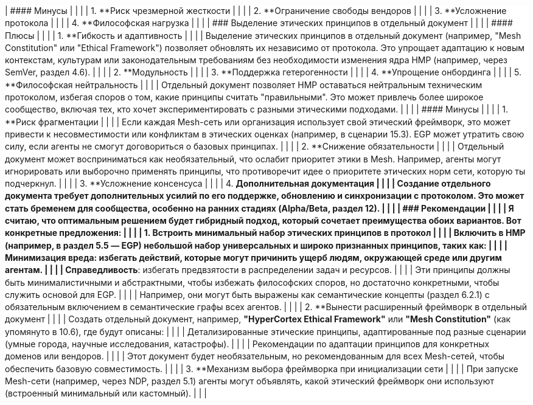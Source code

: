 | #### Минусы |  |  |
| 1. **Риск чрезмерной жесткости |  |  |
| 2. **Ограничение свободы вендоров |  |  |
| 3. **Усложнение протокола |  |  |
| 4. **Философская нагрузка |  |  |
| ### Выделение этических принципов в отдельный документ |  |  |
| #### Плюсы |  |  |
| 1. **Гибкость и адаптивность |  |  |
| Выделение этических принципов в отдельный документ (например, "Mesh Constitution" или "Ethical Framework") позволяет обновлять их независимо от протокола. Это упрощает адаптацию к новым контекстам, культурам или законодательным требованиям без необходимости изменения ядра HMP (например, через SemVer, раздел 4.6). |  |  |
| 2. **Модульность |  |  |
| 3. **Поддержка гетерогенности |  |  |
| 4. **Упрощение онбординга |  |  |
| 5. **Философская нейтральность |  |  |
| Отдельный документ позволяет HMP оставаться нейтральным техническим протоколом, избегая споров о том, какие принципы считать "правильными". Это может привлечь более широкое сообщество, включая тех, кто хочет экспериментировать с разными этическими подходами. |  |  |
| #### Минусы |  |  |
| 1. **Риск фрагментации |  |  |
| Если каждая Mesh-сеть или организация использует свой этический фреймворк, это может привести к несовместимости или конфликтам в этических оценках (например, в сценарии 15.3). EGP может утратить свою силу, если агенты не смогут договориться о базовых принципах. |  |  |
| 2. **Снижение обязательности |  |  |
| Отдельный документ может восприниматься как необязательный, что ослабит приоритет этики в Mesh. Например, агенты могут игнорировать или выборочно применять принципы, что противоречит идее о приоритете этических норм сети, которую ты подчеркнул. |  |  |
| 3. **Усложнение консенсуса |  |  |
| 4. **Дополнительная документация |  |  |
| Создание отдельного документа требует дополнительных усилий по его поддержке, обновлению и синхронизации с протоколом. Это может стать бременем для сообщества, особенно на ранних стадиях (Alpha/Beta, раздел 12). |  |  |
| ### Рекомендации |  |  |
| Я считаю, что оптимальным решением будет **гибридный подход**, который сочетает преимущества обоих вариантов. Вот конкретные предложения: |  |  |
| 1. **Встроить минимальный набор этических принципов в протокол |  |  |
| Включить в HMP (например, в раздел 5.5 — EGP) небольшой набор универсальных и широко признанных принципов, таких как: |  |  |
| Минимизация вреда**: избегать действий, которые могут причинить ущерб людям, окружающей среде или другим агентам. |  |  |
| Справедливость**: избегать предвзятости в распределении задач и ресурсов. |  |  |
| Эти принципы должны быть минималистичными и абстрактными, чтобы избежать философских споров, но достаточно конкретными, чтобы служить основой для EGP. |  |  |
| Например, они могут быть выражены как семантические концепты (раздел 6.2.1) с обязательным включением в семантические графы всех агентов. |  |  |
| 2. **Вынести расширенный фреймворк в отдельный документ |  |  |
| Создать отдельный документ, например, **"HyperCortex Ethical Framework"** или **"Mesh Constitution"** (как упомянуто в 10.6), где будут описаны: |  |  |
| Детализированные этические принципы, адаптированные под разные сценарии (умные города, научные исследования, катастрофы). |  |  |
| Рекомендации по адаптации принципов для конкретных доменов или вендоров. |  |  |
| Этот документ будет необязательным, но рекомендованным для всех Mesh-сетей, чтобы обеспечить базовую совместимость. |  |  |
| 3. **Механизм выбора фреймворка при инициализации сети |  |  |
| При запуске Mesh-сети (например, через NDP, раздел 5.1) агенты могут объявлять, какой этический фреймворк они используют (встроенный минимальный или кастомный). |  |  |